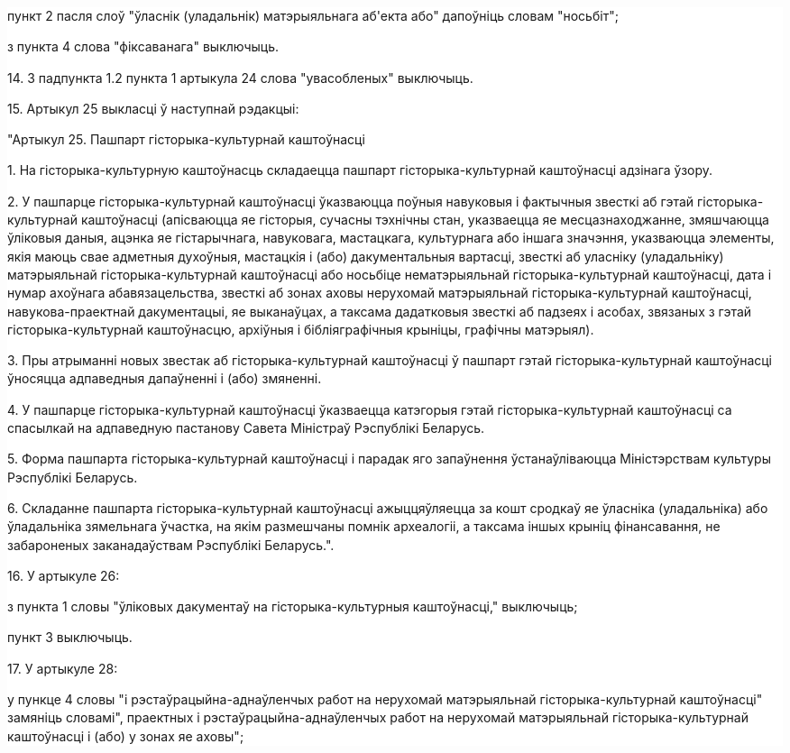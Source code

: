 пункт 2 пасля слоў "ўласнік (уладальнік) матэрыяльнага аб'екта або"
дапоўніць словам "носьбіт";

з пункта 4 слова "фіксаванага" выключыць.

14\. З падпункта 1.2 пункта 1 артыкула 24 слова "увасобленых" выключыць.

15\. Артыкул 25 выкласці ў наступнай рэдакцыі:

<span class="underline">"Артыкул 25.</span> Пашпарт гісторыка-культурнай
каштоўнасці

1\. На гісторыка-культурную каштоўнасць складаецца пашпарт
гісторыка-культурнай каштоўнасці адзінага ўзору.

2\. У пашпарце гісторыка-культурнай каштоўнасці ўказваюцца поўныя
навуковыя і фактычныя звесткі аб гэтай гісторыка-культурнай
каштоўнасці (апісваюцца яе гісторыя, сучасны тэхнічны стан,
указваецца яе месцазнаходжанне, змяшчаюцца ўліковыя даныя, ацэнка
яе гістарычнага, навуковага, мастацкага, культурнага або іншага
значэння, указваюцца элементы, якія маюць свае адметныя
духоўныя, мастацкія і (або) дакументальныя вартасці, звесткі аб
уласніку (уладальніку) матэрыяльнай гісторыка-культурнай каштоўнасці
або носьбіце нематэрыяльнай гісторыка-культурнай каштоўнасці, дата і
нумар ахоўнага абавязацельства, звесткі аб зонах аховы нерухомай
матэрыяльнай гісторыка-культурнай каштоўнасці, навукова-праектнай
дакументацыі, яе выканаўцах, а таксама дадатковыя звесткі аб падзеях і
асобах, звязаных з гэтай гісторыка-культурнай каштоўнасцю, архіўныя і
бібліяграфічныя крыніцы, графічны матэрыял).

3\. Пры атрыманні новых звестак аб гісторыка-культурнай каштоўнасці ў
пашпарт гэтай гісторыка-культурнай каштоўнасці ўносяцца адпаведныя
дапаўненні і (або) змяненні.

4\. У пашпарце гісторыка-культурнай каштоўнасці ўказваецца катэгорыя
гэтай гісторыка-культурнай каштоўнасці са спасылкай на адпаведную
пастанову Савета Міністраў Рэспублікі Беларусь.

5\. Форма пашпарта гісторыка-культурнай каштоўнасці і парадак яго
запаўнення ўстанаўліваюцца Міністэрствам культуры Рэспублікі
Беларусь.

6\. Складанне пашпарта гісторыка-культурнай каштоўнасці ажыццяўляецца за
кошт сродкаў яе ўласніка (уладальніка) або ўладальніка зямельнага
ўчастка, на якім размешчаны помнік археалогіі, а таксама іншых
крыніц фінансавання, не забароненых заканадаўствам Рэспублікі
Беларусь.".

16\. У артыкуле 26:

з пункта 1 словы "ўліковых дакументаў на гісторыка-культурныя
каштоўнасці," выключыць;

пункт 3 выключыць.

17\. У артыкуле 28:

у пункце 4 словы "і рэстаўрацыйна-аднаўленчых работ на нерухомай
матэрыяльнай гісторыка-культурнай каштоўнасці" замяніць
словамі", праектных і рэстаўрацыйна-аднаўленчых работ на
нерухомай матэрыяльнай гісторыка-культурнай каштоўнасці і (або)
у зонах яе аховы";
